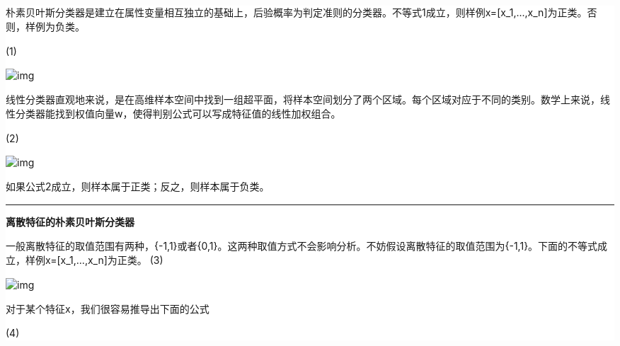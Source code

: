   朴素贝叶斯分类器是建立在属性变量相互独立的基础上，后验概率为判定准则的分类器。不等式1成立，则样例x=[x_1,...,x_n]为正类。否则，样例为负类。
  
   (1) 
  
  ![img](https:////upload-images.jianshu.io/upload_images/1385318-0c8849c769c7cae3?imageMogr2/auto-orient/strip%7CimageView2/2/w/291/format/webp)
  
  线性分类器直观地来说，是在高维样本空间中找到一组超平面，将样本空间划分了两个区域。每个区域对应于不同的类别。数学上来说，线性分类器能找到权值向量w，使得判别公式可以写成特征值的线性加权组合。
  
   (2) 
  
  ![img](https:////upload-images.jianshu.io/upload_images/1385318-2443a8f4fea70ee7?imageMogr2/auto-orient/strip%7CimageView2/2/w/137/format/webp)
  
  如果公式2成立，则样本属于正类；反之，则样本属于负类。
  
  ------
  
  **离散特征的朴素贝叶斯分类器**
  
  一般离散特征的取值范围有两种，{-1,1}或者{0,1}。这两种取值方式不会影响分析。不妨假设离散特征的取值范围为{-1,1}。下面的不等式成立，样例x=[x_1,...,x_n]为正类。
   (3)
  
  ![img](https:////upload-images.jianshu.io/upload_images/1385318-fbf05fdf34f5fdd5?imageMogr2/auto-orient/strip%7CimageView2/2/w/385/format/webp)
  
  
  
  对于某个特征x，我们很容易推导出下面的公式
  
   (4)
  
